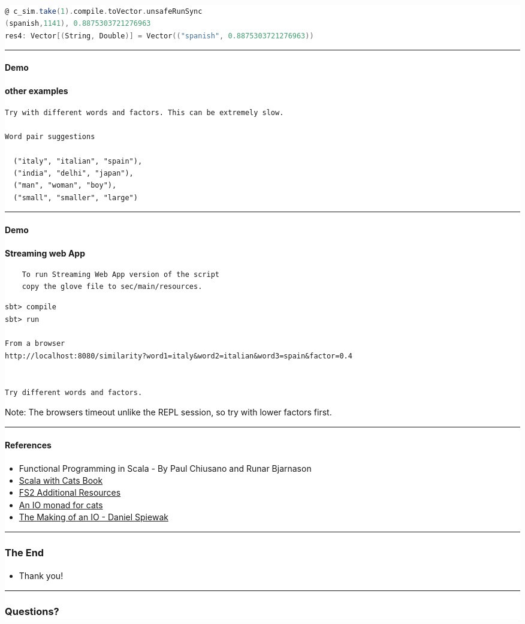 ```scala
@ c_sim.take(1).compile.toVector.unsafeRunSync
(spanish,1141), 0.8875303721276963
res4: Vector[(String, Double)] = Vector(("spanish", 0.8875303721276963))
```

----
#### Demo
__other examples__  

```txt
Try with different words and factors. This can be extremely slow.

Word pair suggestions

  ("italy", "italian", "spain"),
  ("india", "delhi", "japan"),
  ("man", "woman", "boy"),
  ("small", "smaller", "large")
```

----
#### Demo
__Streaming web App__

```txt
    To run Streaming Web App version of the script
    copy the glove file to sec/main/resources.
```
    sbt> compile
    sbt> run
    
    From a browser
    http://localhost:8080/similarity?word1=italy&word2=italian&word3=spain&factor=0.4    


    Try different words and factors.

Note: The browsers timeout unlike the REPL session, so try with lower factors first.

---
#### References

- Functional Programming in Scala - By Paul Chiusano and Runar Bjarnason
- [Scala with Cats Book](underscore.io)
- [FS2 Additional Resources](https://github.com/functional-streams-for-scala/fs2/wiki/Additional-Resources)
- [An IO monad for cats](https://typelevel.org/blog/2017/05/02/io-monad-for-cats.html)
- [The Making of an IO - Daniel Spiewak](https://www.youtube.com/watch?v=g_jP47HFpWA)

---
### The End

- Thank you!

---
### Questions?

 


